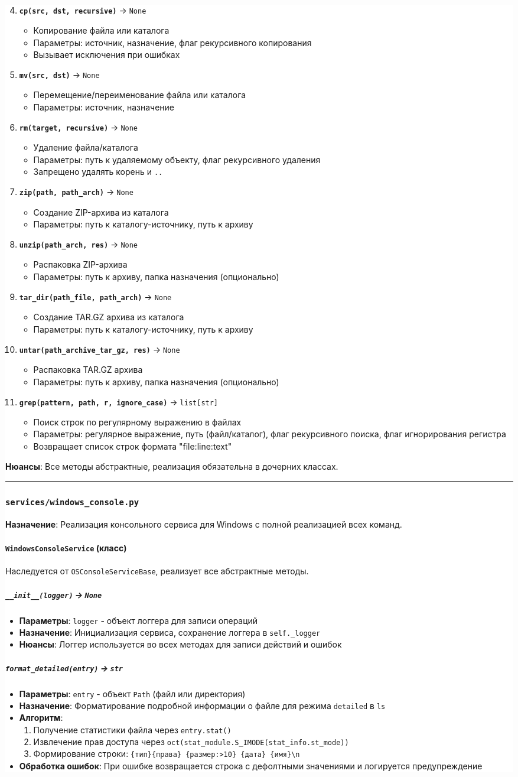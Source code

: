 4. **`cp(src, dst, recursive)`** → `None`
   - Копирование файла или каталога
   - Параметры: источник, назначение, флаг рекурсивного копирования
   - Вызывает исключения при ошибках

5. **`mv(src, dst)`** → `None`
   - Перемещение/переименование файла или каталога
   - Параметры: источник, назначение

6. **`rm(target, recursive)`** → `None`
   - Удаление файла/каталога
   - Параметры: путь к удаляемому объекту, флаг рекурсивного удаления
   - Запрещено удалять корень и `..`

7. **`zip(path, path_arch)`** → `None`
   - Создание ZIP-архива из каталога
   - Параметры: путь к каталогу-источнику, путь к архиву

8. **`unzip(path_arch, res)`** → `None`
   - Распаковка ZIP-архива
   - Параметры: путь к архиву, папка назначения (опционально)

9. **`tar_dir(path_file, path_arch)`** → `None`
   - Создание TAR.GZ архива из каталога
   - Параметры: путь к каталогу-источнику, путь к архиву

10. **`untar(path_archive_tar_gz, res)`** → `None`
    - Распаковка TAR.GZ архива
    - Параметры: путь к архиву, папка назначения (опционально)

11. **`grep(pattern, path, r, ignore_case)`** → `list[str]`
    - Поиск строк по регулярному выражению в файлах
    - Параметры: регулярное выражение, путь (файл/каталог), флаг рекурсивного поиска, флаг игнорирования регистра
    - Возвращает список строк формата "file:line:text"

**Нюансы**: Все методы абстрактные, реализация обязательна в дочерних классах.

---

### `services/windows_console.py`

**Назначение**: Реализация консольного сервиса для Windows с полной реализацией всех команд.

#### `WindowsConsoleService` (класс)
Наследуется от `OSConsoleServiceBase`, реализует все абстрактные методы.

##### `__init__(logger)` → `None`
- **Параметры**: `logger` - объект логгера для записи операций
- **Назначение**: Инициализация сервиса, сохранение логгера в `self._logger`
- **Нюансы**: Логгер используется во всех методах для записи действий и ошибок

##### `format_detailed(entry)` → `str`
- **Параметры**: `entry` - объект `Path` (файл или директория)
- **Назначение**: Форматирование подробной информации о файле для режима `detailed` в `ls`
- **Алгоритм**:
  1. Получение статистики файла через `entry.stat()`
  2. Извлечение прав доступа через `oct(stat_module.S_IMODE(stat_info.st_mode))`
  3. Формирование строки: `{тип}{права} {размер:>10} {дата} {имя}\n`
- **Обработка ошибок**: При ошибке возвращается строка с дефолтными значениями и логируется предупреждение
